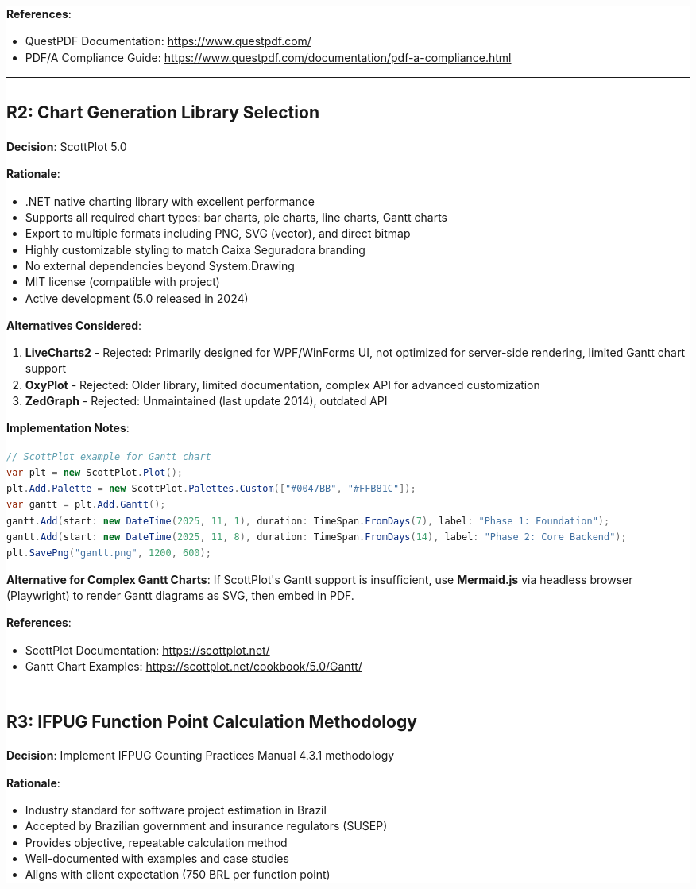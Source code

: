 **References**:
- QuestPDF Documentation: https://www.questpdf.com/
- PDF/A Compliance Guide: https://www.questpdf.com/documentation/pdf-a-compliance.html

---

## R2: Chart Generation Library Selection

**Decision**: ScottPlot 5.0

**Rationale**:
- .NET native charting library with excellent performance
- Supports all required chart types: bar charts, pie charts, line charts, Gantt charts
- Export to multiple formats including PNG, SVG (vector), and direct bitmap
- Highly customizable styling to match Caixa Seguradora branding
- No external dependencies beyond System.Drawing
- MIT license (compatible with project)
- Active development (5.0 released in 2024)

**Alternatives Considered**:
1. **LiveCharts2** - Rejected: Primarily designed for WPF/WinForms UI, not optimized for server-side rendering, limited Gantt chart support
2. **OxyPlot** - Rejected: Older library, limited documentation, complex API for advanced customization
3. **ZedGraph** - Rejected: Unmaintained (last update 2014), outdated API

**Implementation Notes**:
```csharp
// ScottPlot example for Gantt chart
var plt = new ScottPlot.Plot();
plt.Add.Palette = new ScottPlot.Palettes.Custom(["#0047BB", "#FFB81C"]);
var gantt = plt.Add.Gantt();
gantt.Add(start: new DateTime(2025, 11, 1), duration: TimeSpan.FromDays(7), label: "Phase 1: Foundation");
gantt.Add(start: new DateTime(2025, 11, 8), duration: TimeSpan.FromDays(14), label: "Phase 2: Core Backend");
plt.SavePng("gantt.png", 1200, 600);
```

**Alternative for Complex Gantt Charts**: If ScottPlot's Gantt support is insufficient, use **Mermaid.js** via headless browser (Playwright) to render Gantt diagrams as SVG, then embed in PDF.

**References**:
- ScottPlot Documentation: https://scottplot.net/
- Gantt Chart Examples: https://scottplot.net/cookbook/5.0/Gantt/

---

## R3: IFPUG Function Point Calculation Methodology

**Decision**: Implement IFPUG Counting Practices Manual 4.3.1 methodology

**Rationale**:
- Industry standard for software project estimation in Brazil
- Accepted by Brazilian government and insurance regulators (SUSEP)
- Provides objective, repeatable calculation method
- Well-documented with examples and case studies
- Aligns with client expectation (750 BRL per function point)
